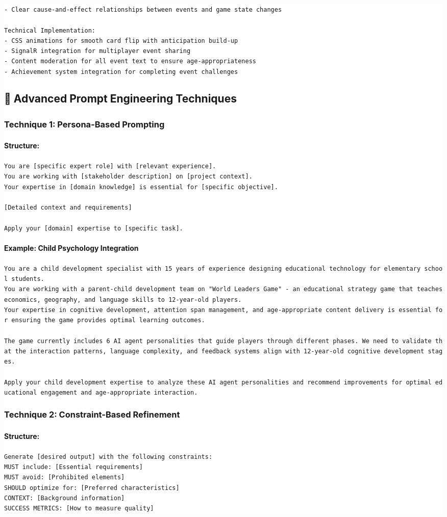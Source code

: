 ```
- Clear cause-and-effect relationships between events and game state changes

Technical Implementation:
- CSS animations for smooth card flip with anticipation build-up
- SignalR integration for multiplayer event sharing
- Content moderation for all event text to ensure age-appropriateness
- Achievement system integration for completing event challenges
```

## 🧪 Advanced Prompt Engineering Techniques

### Technique 1: Persona-Based Prompting

#### **Structure**:

```
You are [specific expert role] with [relevant experience].
You are working with [stakeholder description] on [project context].
Your expertise in [domain knowledge] is essential for [specific objective].

[Detailed context and requirements]

Apply your [domain] expertise to [specific task].
```

#### **Example: Child Psychology Integration**

```
You are a child development specialist with 15 years of experience designing educational technology for elementary school students.
You are working with a parent-child development team on "World Leaders Game" - an educational strategy game that teaches economics, geography, and language skills to 12-year-old players.
Your expertise in cognitive development, attention span management, and age-appropriate content delivery is essential for ensuring the game provides optimal learning outcomes.

The game currently includes 6 AI agent personalities that guide players through different phases. We need to validate that the interaction patterns, language complexity, and feedback systems align with 12-year-old cognitive development stages.

Apply your child development expertise to analyze these AI agent personalities and recommend improvements for optimal educational engagement and age-appropriate interaction.
```

### Technique 2: Constraint-Based Refinement

#### **Structure**:

```
Generate [desired output] with the following constraints:
MUST include: [Essential requirements]
MUST avoid: [Prohibited elements]
SHOULD optimize for: [Preferred characteristics]
CONTEXT: [Background information]
SUCCESS METRICS: [How to measure quality]
```

